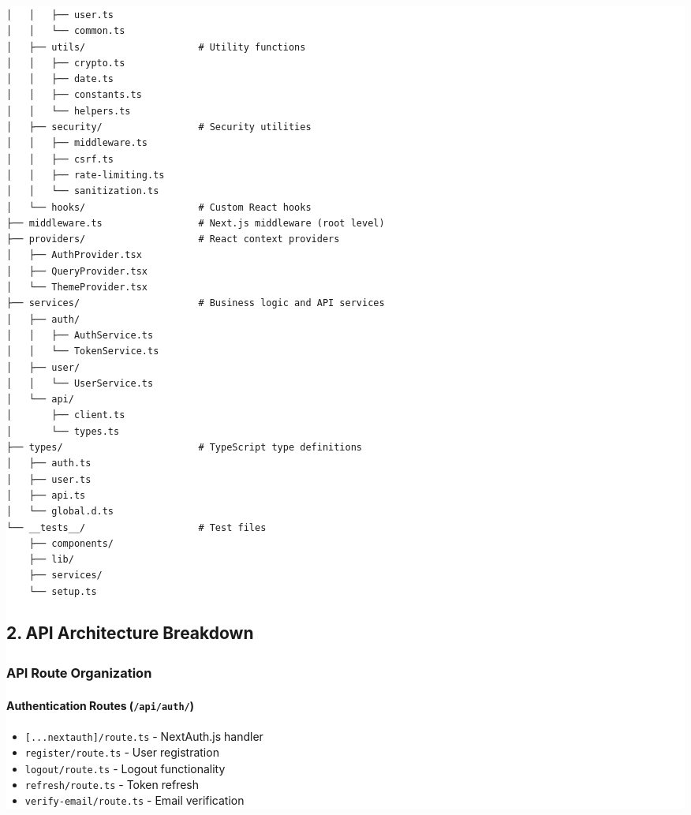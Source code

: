 ```
│   │   ├── user.ts
│   │   └── common.ts
│   ├── utils/                    # Utility functions
│   │   ├── crypto.ts
│   │   ├── date.ts
│   │   ├── constants.ts
│   │   └── helpers.ts
│   ├── security/                 # Security utilities
│   │   ├── middleware.ts
│   │   ├── csrf.ts
│   │   ├── rate-limiting.ts
│   │   └── sanitization.ts
│   └── hooks/                    # Custom React hooks
├── middleware.ts                 # Next.js middleware (root level)
├── providers/                    # React context providers
│   ├── AuthProvider.tsx
│   ├── QueryProvider.tsx
│   └── ThemeProvider.tsx
├── services/                     # Business logic and API services
│   ├── auth/
│   │   ├── AuthService.ts
│   │   └── TokenService.ts
│   ├── user/
│   │   └── UserService.ts
│   └── api/
│       ├── client.ts
│       └── types.ts
├── types/                        # TypeScript type definitions
│   ├── auth.ts
│   ├── user.ts
│   ├── api.ts
│   └── global.d.ts
└── __tests__/                    # Test files
    ├── components/
    ├── lib/
    ├── services/
    └── setup.ts
```

## 2. API Architecture Breakdown

### API Route Organization

#### Authentication Routes (`/api/auth/`)
- `[...nextauth]/route.ts` - NextAuth.js handler
- `register/route.ts` - User registration
- `logout/route.ts` - Logout functionality
- `refresh/route.ts` - Token refresh
- `verify-email/route.ts` - Email verification
